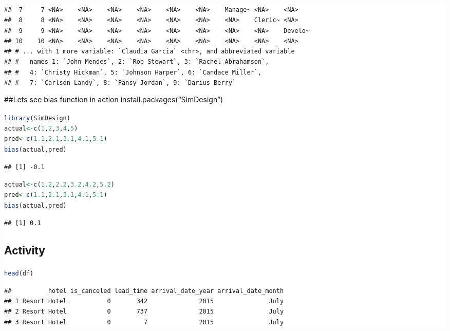     ##  7     7 <NA>    <NA>    <NA>    <NA>    <NA>    <NA>    Manage~ <NA>    <NA>   
    ##  8     8 <NA>    <NA>    <NA>    <NA>    <NA>    <NA>    <NA>    Cleric~ <NA>   
    ##  9     9 <NA>    <NA>    <NA>    <NA>    <NA>    <NA>    <NA>    <NA>    Develo~
    ## 10    10 <NA>    <NA>    <NA>    <NA>    <NA>    <NA>    <NA>    <NA>    <NA>   
    ## # ... with 1 more variable: `Claudia Garcia` <chr>, and abbreviated variable
    ## #   names 1: `John Mendes`, 2: `Rob Stewart`, 3: `Rachel Abrahamson`,
    ## #   4: `Christy Hickman`, 5: `Johnson Harper`, 6: `Candace Miller`,
    ## #   7: `Carlson Landy`, 8: `Pansy Jordan`, 9: `Darius Berry`

\##Lets see bias function in action install.packages(“SimDesign”)

``` r
library(SimDesign)
actual<-c(1,2,3,4,5)
pred<-c(1.1,2.1,3.1,4.1,5.1)
bias(actual,pred)
```

    ## [1] -0.1

``` r
actual<-c(1.2,2.2,3.2,4.2,5.2)
pred<-c(1.1,2.1,3.1,4.1,5.1)
bias(actual,pred)
```

    ## [1] 0.1

## Activity

``` r
head(df)
```

    ##          hotel is_canceled lead_time arrival_date_year arrival_date_month
    ## 1 Resort Hotel           0       342              2015               July
    ## 2 Resort Hotel           0       737              2015               July
    ## 3 Resort Hotel           0         7              2015               July